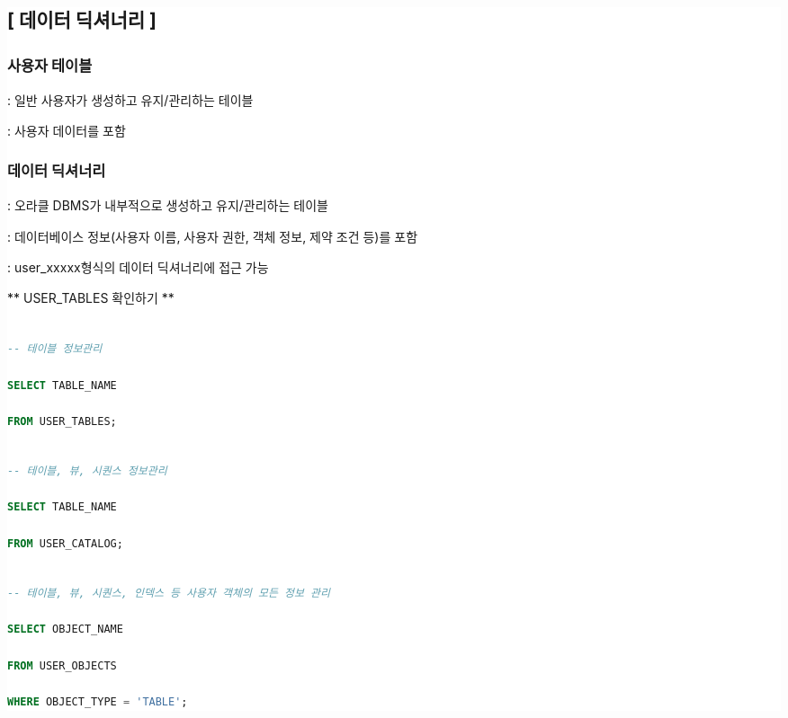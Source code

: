

## [ 데이터 딕셔너리 ]

### 사용자 테이블

 : 일반 사용자가 생성하고 유지/관리하는 테이블

 : 사용자 데이터를 포함



### 데이터 딕셔너리

 : 오라클 DBMS가 내부적으로 생성하고 유지/관리하는 테이블

 : 데이터베이스 정보(사용자 이름, 사용자 권한, 객체 정보, 제약 조건 등)를 포함

 : user_xxxxx형식의 데이터 딕셔너리에 접근 가능



** USER_TABLES 확인하기 **

~~~ sql

-- 테이블 정보관리

SELECT TABLE_NAME 

FROM USER_TABLES;

~~~



~~~ sql

-- 테이블, 뷰, 시퀀스 정보관리

SELECT TABLE_NAME 

FROM USER_CATALOG;

~~~



~~~ sql

-- 테이블, 뷰, 시퀀스, 인덱스 등 사용자 객체의 모든 정보 관리

SELECT OBJECT_NAME 

FROM USER_OBJECTS 

WHERE OBJECT_TYPE = 'TABLE';

~~~
